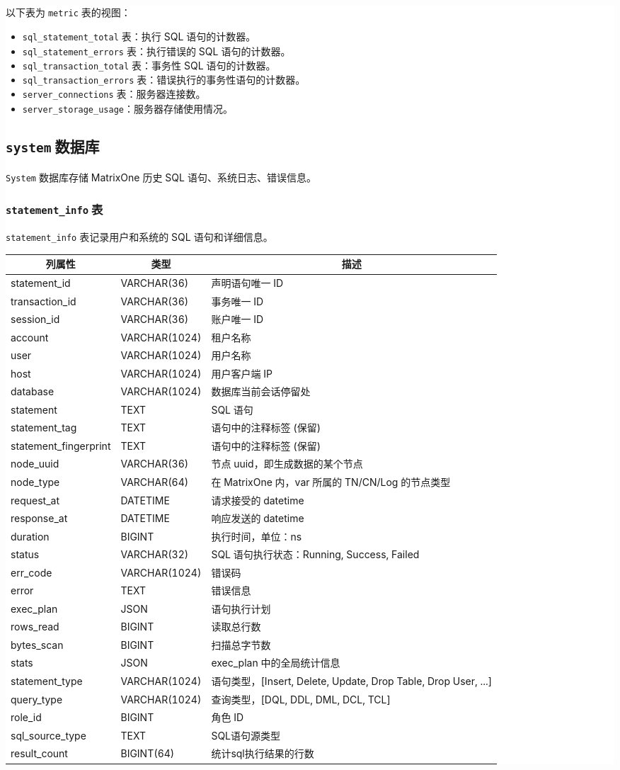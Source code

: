 以下表为 `metric` 表的视图：

* `sql_statement_total` 表：执行 SQL 语句的计数器。
* `sql_statement_errors` 表：执行错误的 SQL 语句的计数器。
* `sql_transaction_total` 表：事务性 SQL 语句的计数器。
* `sql_transaction_errors` 表：错误执行的事务性语句的计数器。
* `server_connections` 表：服务器连接数。
* `server_storage_usage`：服务器存储使用情况。

## `system` 数据库

`System` 数据库存储 MatrixOne 历史 SQL 语句、系统日志、错误信息。

### `statement_info` 表

`statement_info` 表记录用户和系统的 SQL 语句和详细信息。

| 列属性               | 类型         | 描述                                                     |
| --------------------- | ------------- | ------------------------------------------------------------ |
| statement_id          | VARCHAR(36)   | 声明语句唯一 ID                                          |
| transaction_id        | VARCHAR(36)   | 事务唯一 ID                                        |
| session_id            | VARCHAR(36)   | 账户唯一 ID                                           |
| account               | VARCHAR(1024) | 租户名称                                               |
| user                  | VARCHAR(1024) | 用户名称                                                    |
| host                  | VARCHAR(1024) | 用户客户端 IP                                               |
| database              | VARCHAR(1024) | 数据库当前会话停留处                        |
| statement             | TEXT          | SQL 语句                                          |
| statement_tag         | TEXT          | 语句中的注释标签 (保留)                              |
| statement_fingerprint | TEXT          | 语句中的注释标签 (保留)                               |
| node_uuid             | VARCHAR(36)   | 节点 uuid，即生成数据的某个节点                          |
| node_type             | VARCHAR(64)   | 在 MatrixOne 内，var 所属的 TN/CN/Log 的节点类型                 |
| request_at            | DATETIME      | 请求接受的 datetime                                      |
| response_at           | DATETIME      | 响应发送的 datetime                                       |
| duration              | BIGINT        | 执行时间，单位：ns                                          |
| status                | VARCHAR(32)   | SQL 语句执行状态：Running, Success, Failed |
| err_code              | VARCHAR(1024) | 错误码                                                 |
| error                 | TEXT          | 错误信息                                                |
| exec_plan             | JSON          | 语句执行计划                            |
| rows_read             | BIGINT        | 读取总行数                                              |
| bytes_scan            | BIGINT        | 扫描总字节数                                           |
| stats                 | JSON          | exec_plan 中的全局统计信息                                              |
| statement_type        | VARCHAR(1024) | 语句类型，[Insert, Delete, Update, Drop Table, Drop User, ...] |
| query_type            | VARCHAR(1024) | 查询类型，[DQL, DDL, DML, DCL, TCL]                                |
| role_id               | BIGINT        | 角色 ID                                                                     |
| sql_source_type       | TEXT          | SQL语句源类型                                                   |
| result_count          | BIGINT(64)    | 统计sql执行结果的行数    |  